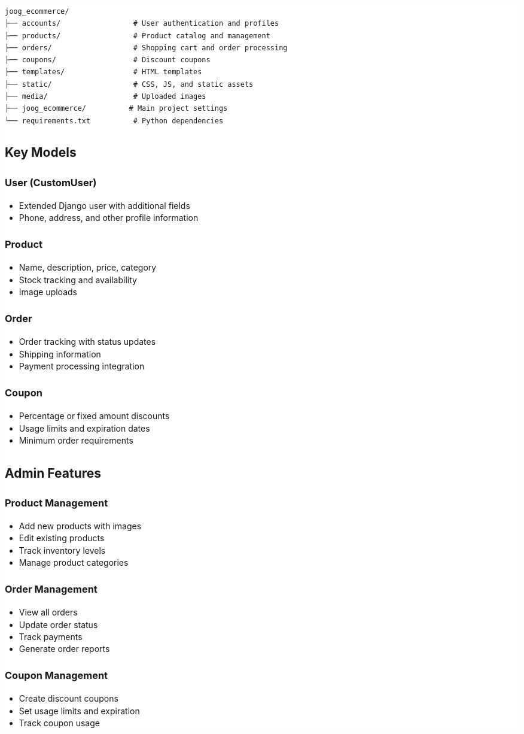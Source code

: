 ```
joog_ecommerce/
├── accounts/                 # User authentication and profiles
├── products/                 # Product catalog and management
├── orders/                   # Shopping cart and order processing
├── coupons/                  # Discount coupons
├── templates/                # HTML templates
├── static/                   # CSS, JS, and static assets
├── media/                    # Uploaded images
├── joog_ecommerce/          # Main project settings
└── requirements.txt          # Python dependencies
```

## Key Models

### User (CustomUser)
- Extended Django user with additional fields
- Phone, address, and other profile information

### Product
- Name, description, price, category
- Stock tracking and availability
- Image uploads

### Order
- Order tracking with status updates
- Shipping information
- Payment processing integration

### Coupon
- Percentage or fixed amount discounts
- Usage limits and expiration dates
- Minimum order requirements

## Admin Features

### Product Management
- Add new products with images
- Edit existing products
- Track inventory levels
- Manage product categories

### Order Management
- View all orders
- Update order status
- Track payments
- Generate order reports

### Coupon Management
- Create discount coupons
- Set usage limits and expiration
- Track coupon usage
